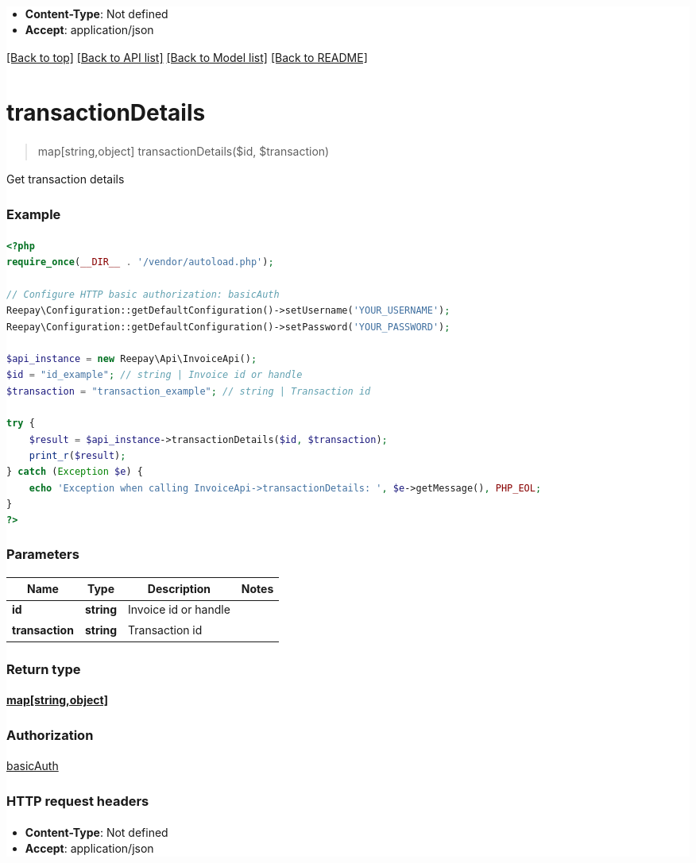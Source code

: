  - **Content-Type**: Not defined
 - **Accept**: application/json

[[Back to top]](#) [[Back to API list]](../../README.md#documentation-for-api-endpoints) [[Back to Model list]](../../README.md#documentation-for-models) [[Back to README]](../../README.md)

# **transactionDetails**
> map[string,object] transactionDetails($id, $transaction)

Get transaction details



### Example
```php
<?php
require_once(__DIR__ . '/vendor/autoload.php');

// Configure HTTP basic authorization: basicAuth
Reepay\Configuration::getDefaultConfiguration()->setUsername('YOUR_USERNAME');
Reepay\Configuration::getDefaultConfiguration()->setPassword('YOUR_PASSWORD');

$api_instance = new Reepay\Api\InvoiceApi();
$id = "id_example"; // string | Invoice id or handle
$transaction = "transaction_example"; // string | Transaction id

try {
    $result = $api_instance->transactionDetails($id, $transaction);
    print_r($result);
} catch (Exception $e) {
    echo 'Exception when calling InvoiceApi->transactionDetails: ', $e->getMessage(), PHP_EOL;
}
?>
```

### Parameters

Name | Type | Description  | Notes
------------- | ------------- | ------------- | -------------
 **id** | **string**| Invoice id or handle |
 **transaction** | **string**| Transaction id |

### Return type

[**map[string,object]**](../Model/map.md)

### Authorization

[basicAuth](../../README.md#basicAuth)

### HTTP request headers

 - **Content-Type**: Not defined
 - **Accept**: application/json
